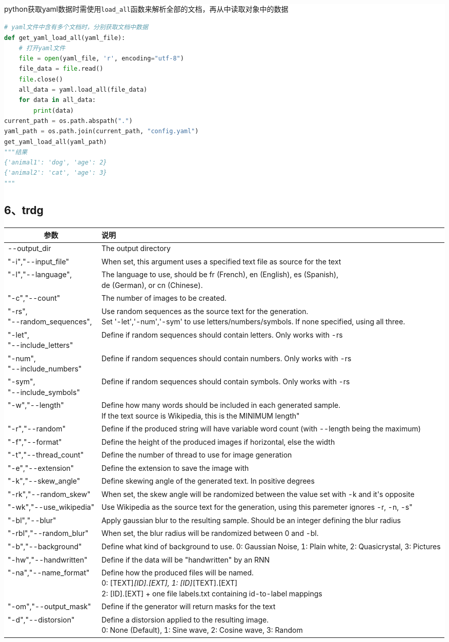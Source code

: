 python获取yaml数据时需使用`load_all`函数来解析全部的文档，再从中读取对象中的数据

```python
# yaml文件中含有多个文档时，分别获取文档中数据
def get_yaml_load_all(yaml_file):
    # 打开yaml文件
    file = open(yaml_file, 'r', encoding="utf-8")
    file_data = file.read()
    file.close()
    all_data = yaml.load_all(file_data)
    for data in all_data:
        print(data)
current_path = os.path.abspath(".")
yaml_path = os.path.join(current_path, "config.yaml")
get_yaml_load_all(yaml_path)
"""结果
{'animal1': 'dog', 'age': 2}
{'animal2': 'cat', 'age': 3}
"""
```



## 6、trdg

| 参数                                   | 说明                                                         |
| -------------------------------------- | :----------------------------------------------------------- |
| --output_dir                           | The output directory                                         |
| "-i","--input_file"                    | When set, this argument uses a specified text file as source for the text |
| "-l","--language",                     | The language to use, should be fr (French), en (English), es (Spanish), <br />de (German), or cn (Chinese). |
| "-c","--count"                         | The number of images to be created.                          |
| "-rs",<br />"--random_sequences",      | Use random sequences as the source text for the generation. <br />Set '-let','-num','-sym' to use letters/numbers/symbols. If none specified, using all three. |
| "-let",<br />"--include_letters"       | Define if random sequences should contain letters. Only works with -rs |
| "-num",<br />"--include_numbers"       | Define if random sequences should contain numbers. Only works with -rs |
| "-sym",<br />"--include_symbols"       | Define if random sequences should contain symbols. Only works with -rs |
| "-w","--length"                        | Define how many words should be included in each generated sample. <br />If the text source is Wikipedia, this is the MINIMUM length" |
| "-r","--random"                        | Define if the produced string will have variable word count (with --length being the maximum) |
| "-f","--format"                        | Define the height of the produced images if horizontal, else the width |
| "-t","--thread_count"                  | Define the number of thread to use for image generation      |
| "-e","--extension"                     | Define the extension to save the image with                  |
| "-k","--skew_angle"                    | Define skewing angle of the generated text. In positive degrees |
| "-rk","--random_skew"                  | When set, the skew angle will be randomized between the value set with -k and it's opposite |
| "-wk","--use_wikipedia"                | Use Wikipedia as the source text for the generation, using this paremeter ignores -r, -n, -s" |
| "-bl","--blur"                         | Apply gaussian blur to the resulting sample. Should be an integer defining the blur radius |
| "-rbl","--random_blur"                 | When set, the blur radius will be randomized between 0 and -bl. |
| "-b","--background"                    | Define what kind of background to use. 0: Gaussian Noise, 1: Plain white, 2: Quasicrystal, 3: Pictures |
| "-hw","--handwritten"                  | Define if the data will be "handwritten" by an RNN           |
| "-na","--name_format"                  | Define how the produced files will be named. <br />0: [TEXT]_[ID].[EXT], 1: [ID]_[TEXT].[EXT] <br />2: [ID].[EXT] + one file labels.txt containing id-to-label mappings |
| "-om","--output_mask"                  | Define if the generator will return masks for the text       |
| "-d","--distorsion"                    | Define a distorsion applied to the resulting image. <br />0: None (Default), 1: Sine wave, 2: Cosine wave, 3: Random |